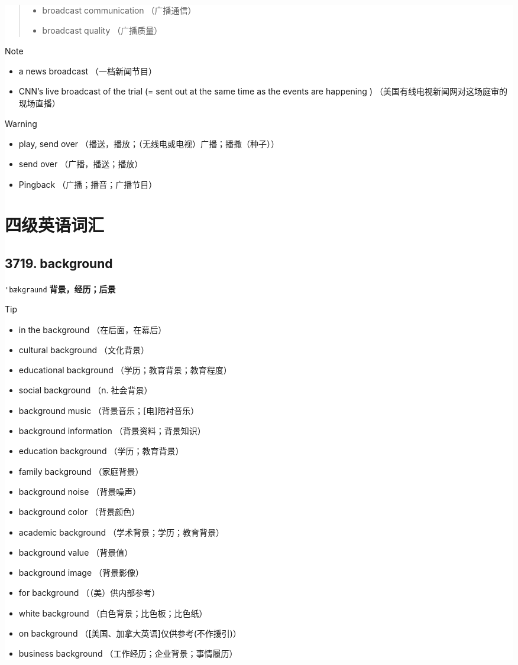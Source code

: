 >
> - broadcast communication （广播通信）
>
> - broadcast quality （广播质量）
>

> [!NOTE]
>
> - a news broadcast （一档新闻节目）
>
> - CNN’s live broadcast of the trial (=  sent out at the same time as the events are happening  ) （美国有线电视新闻网对这场庭审的现场直播）
>

> [!WARNING]
>
> - play, send over （播送，播放；（无线电或电视）广播；播撒（种子））
>
> - send over （广播，播送；播放）
>
> - Pingback （广播；播音；广播节目）
>

# 四级英语词汇

## 3719. background

`'bækɡraund`  **背景，经历；后景**

> [!TIP]
>
> - in the background （在后面，在幕后）
>
> - cultural background （文化背景）
>
> - educational background （学历；教育背景；教育程度）
>
> - social background （n. 社会背景）
>
> - background music （背景音乐；[电]陪衬音乐）
>
> - background information （背景资料；背景知识）
>
> - education background （学历；教育背景）
>
> - family background （家庭背景）
>
> - background noise （背景噪声）
>
> - background color （背景颜色）
>
> - academic background （学术背景；学历；教育背景）
>
> - background value （背景值）
>
> - background image （背景影像）
>
> - for background （（美）供内部参考）
>
> - white background （白色背景；比色板；比色纸）
>
> - on background （[美国、加拿大英语]仅供参考(不作援引)）
>
> - business background （工作经历；企业背景；事情履历）